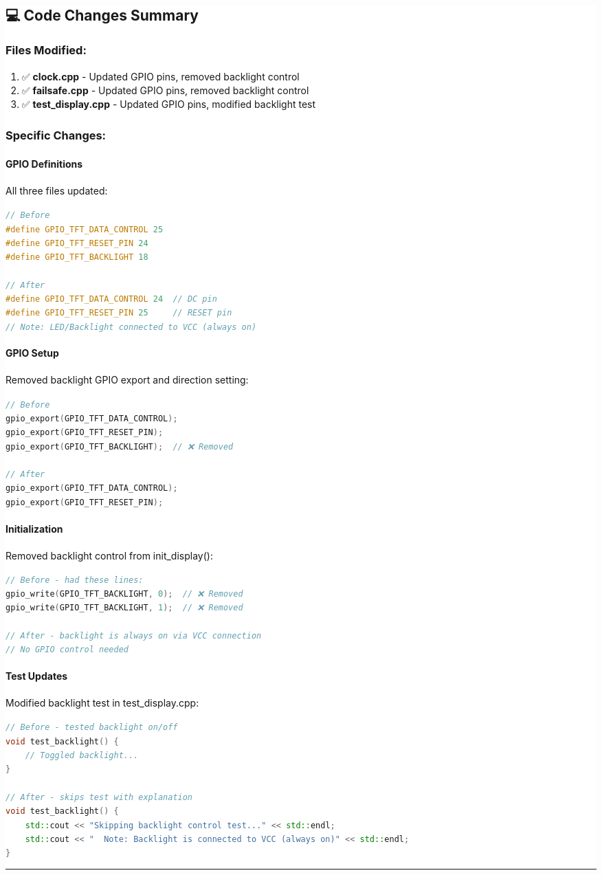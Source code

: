 ## 💻 Code Changes Summary

### Files Modified:
1. ✅ **clock.cpp** - Updated GPIO pins, removed backlight control
2. ✅ **failsafe.cpp** - Updated GPIO pins, removed backlight control
3. ✅ **test_display.cpp** - Updated GPIO pins, modified backlight test

### Specific Changes:

#### GPIO Definitions
All three files updated:
```cpp
// Before
#define GPIO_TFT_DATA_CONTROL 25
#define GPIO_TFT_RESET_PIN 24
#define GPIO_TFT_BACKLIGHT 18

// After
#define GPIO_TFT_DATA_CONTROL 24  // DC pin
#define GPIO_TFT_RESET_PIN 25     // RESET pin
// Note: LED/Backlight connected to VCC (always on)
```

#### GPIO Setup
Removed backlight GPIO export and direction setting:
```cpp
// Before
gpio_export(GPIO_TFT_DATA_CONTROL);
gpio_export(GPIO_TFT_RESET_PIN);
gpio_export(GPIO_TFT_BACKLIGHT);  // ❌ Removed

// After
gpio_export(GPIO_TFT_DATA_CONTROL);
gpio_export(GPIO_TFT_RESET_PIN);
```

#### Initialization
Removed backlight control from init_display():
```cpp
// Before - had these lines:
gpio_write(GPIO_TFT_BACKLIGHT, 0);  // ❌ Removed
gpio_write(GPIO_TFT_BACKLIGHT, 1);  // ❌ Removed

// After - backlight is always on via VCC connection
// No GPIO control needed
```

#### Test Updates
Modified backlight test in test_display.cpp:
```cpp
// Before - tested backlight on/off
void test_backlight() {
    // Toggled backlight...
}

// After - skips test with explanation
void test_backlight() {
    std::cout << "Skipping backlight control test..." << std::endl;
    std::cout << "  Note: Backlight is connected to VCC (always on)" << std::endl;
}
```

---
